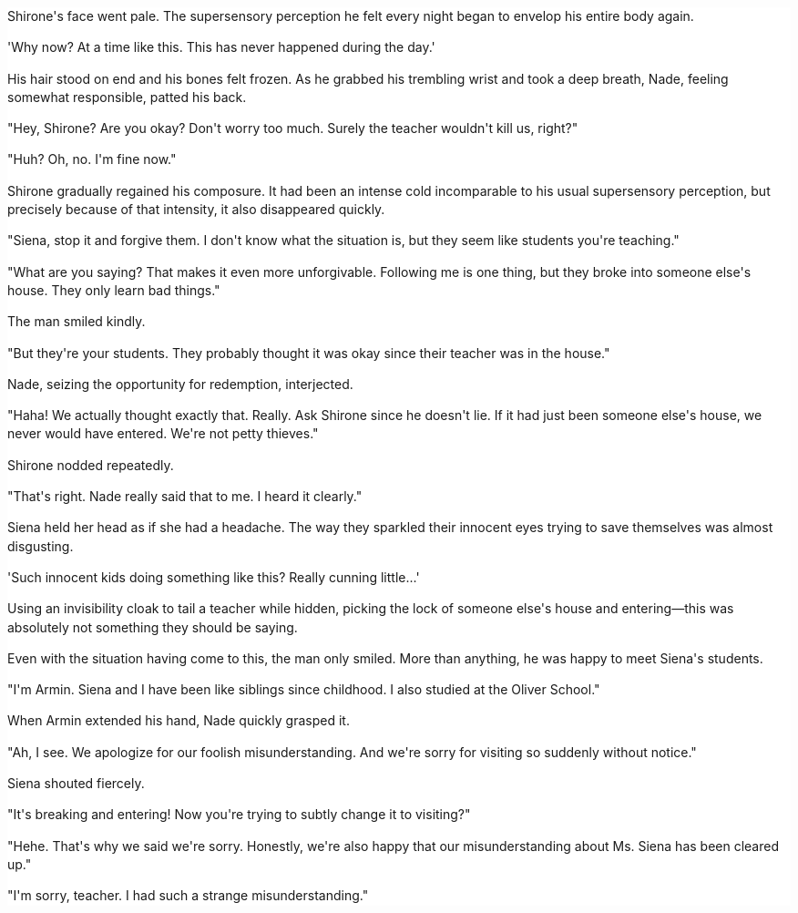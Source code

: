 Shirone's face went pale. The supersensory perception he felt every night began to envelop his entire body again.

'Why now? At a time like this. This has never happened during the day.'

His hair stood on end and his bones felt frozen. As he grabbed his trembling wrist and took a deep breath, Nade, feeling somewhat responsible, patted his back.

"Hey, Shirone? Are you okay? Don't worry too much. Surely the teacher wouldn't kill us, right?"

"Huh? Oh, no. I'm fine now."

Shirone gradually regained his composure. It had been an intense cold incomparable to his usual supersensory perception, but precisely because of that intensity, it also disappeared quickly.

"Siena, stop it and forgive them. I don't know what the situation is, but they seem like students you're teaching."

"What are you saying? That makes it even more unforgivable. Following me is one thing, but they broke into someone else's house. They only learn bad things."

The man smiled kindly.

"But they're your students. They probably thought it was okay since their teacher was in the house."

Nade, seizing the opportunity for redemption, interjected.

"Haha! We actually thought exactly that. Really. Ask Shirone since he doesn't lie. If it had just been someone else's house, we never would have entered. We're not petty thieves."

Shirone nodded repeatedly.

"That's right. Nade really said that to me. I heard it clearly."

Siena held her head as if she had a headache. The way they sparkled their innocent eyes trying to save themselves was almost disgusting.

'Such innocent kids doing something like this? Really cunning little...'

Using an invisibility cloak to tail a teacher while hidden, picking the lock of someone else's house and entering—this was absolutely not something they should be saying.

Even with the situation having come to this, the man only smiled. More than anything, he was happy to meet Siena's students.

"I'm Armin. Siena and I have been like siblings since childhood. I also studied at the Oliver School."

When Armin extended his hand, Nade quickly grasped it.

"Ah, I see. We apologize for our foolish misunderstanding. And we're sorry for visiting so suddenly without notice."

Siena shouted fiercely.

"It's breaking and entering! Now you're trying to subtly change it to visiting?"

"Hehe. That's why we said we're sorry. Honestly, we're also happy that our misunderstanding about Ms. Siena has been cleared up."

"I'm sorry, teacher. I had such a strange misunderstanding."

